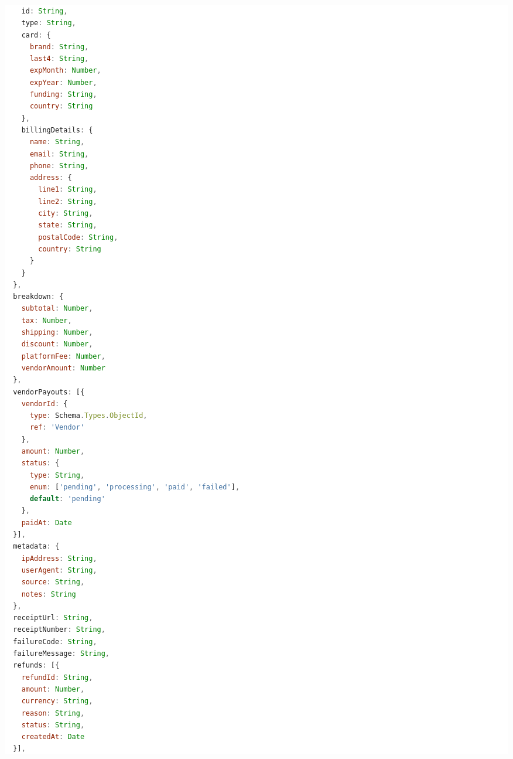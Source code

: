 ```javascript
    id: String,
    type: String,
    card: {
      brand: String,
      last4: String,
      expMonth: Number,
      expYear: Number,
      funding: String,
      country: String
    },
    billingDetails: {
      name: String,
      email: String,
      phone: String,
      address: {
        line1: String,
        line2: String,
        city: String,
        state: String,
        postalCode: String,
        country: String
      }
    }
  },
  breakdown: {
    subtotal: Number,
    tax: Number,
    shipping: Number,
    discount: Number,
    platformFee: Number,
    vendorAmount: Number
  },
  vendorPayouts: [{
    vendorId: {
      type: Schema.Types.ObjectId,
      ref: 'Vendor'
    },
    amount: Number,
    status: {
      type: String,
      enum: ['pending', 'processing', 'paid', 'failed'],
      default: 'pending'
    },
    paidAt: Date
  }],
  metadata: {
    ipAddress: String,
    userAgent: String,
    source: String,
    notes: String
  },
  receiptUrl: String,
  receiptNumber: String,
  failureCode: String,
  failureMessage: String,
  refunds: [{
    refundId: String,
    amount: Number,
    currency: String,
    reason: String,
    status: String,
    createdAt: Date
  }],
```